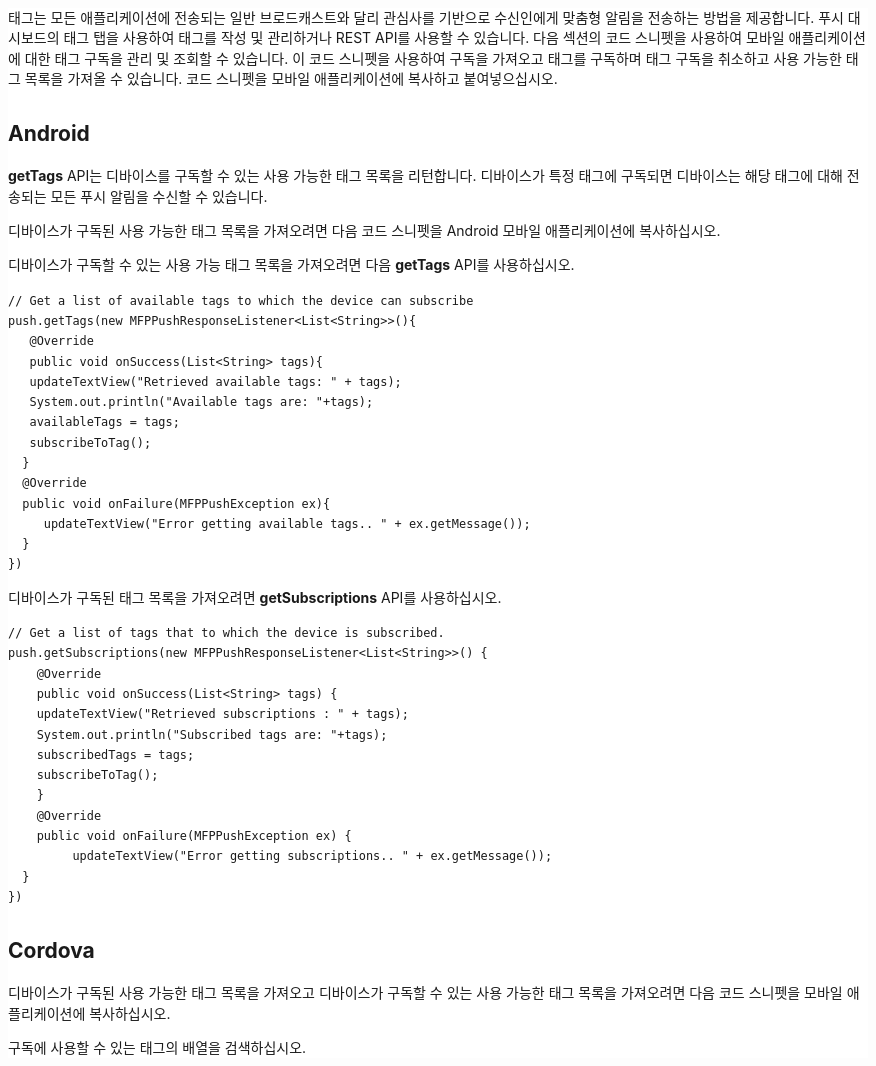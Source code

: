 태그는 모든 애플리케이션에 전송되는 일반 브로드캐스트와 달리 관심사를 기반으로 수신인에게 맞춤형 알림을 전송하는 방법을 제공합니다. 푸시 대시보드의 태그 탭을 사용하여 태그를 작성 및 관리하거나 REST API를 사용할 수 있습니다. 다음 섹션의 코드 스니펫을 사용하여 모바일 애플리케이션에 대한 태그 구독을 관리 및 조회할 수 있습니다. 이 코드 스니펫을 사용하여 구독을 가져오고 태그를 구독하며 태그 구독을 취소하고 사용 가능한 태그 목록을 가져올 수 있습니다. 코드 스니펫을 모바일 애플리케이션에 복사하고 붙여넣으십시오. 

## Android

**getTags** API는 디바이스를 구독할 수 있는 사용 가능한 태그 목록을 리턴합니다. 디바이스가 특정 태그에 구독되면 디바이스는 해당 태그에 대해 전송되는 모든 푸시 알림을 수신할 수 있습니다. 

디바이스가 구독된 사용 가능한 태그 목록을 가져오려면 다음 코드 스니펫을 Android 모바일 애플리케이션에 복사하십시오. 

디바이스가 구독할 수 있는 사용 가능 태그 목록을 가져오려면 다음 **getTags** API를 사용하십시오.

```
// Get a list of available tags to which the device can subscribe
push.getTags(new MFPPushResponseListener<List<String>>(){  
   @Override
   public void onSuccess(List<String> tags){
   updateTextView("Retrieved available tags: " + tags);  
   System.out.println("Available tags are: "+tags);
   availableTags = tags;   
   subscribeToTag();   
  }    
  @Override    
  public void onFailure(MFPPushException ex){
     updateTextView("Error getting available tags.. " + ex.getMessage());
  }
})  
```

디바이스가 구독된 태그 목록을 가져오려면 **getSubscriptions** API를 사용하십시오. 

```
// Get a list of tags that to which the device is subscribed.
push.getSubscriptions(new MFPPushResponseListener<List<String>>() {
    @Override
    public void onSuccess(List<String> tags) {
    updateTextView("Retrieved subscriptions : " + tags);
    System.out.println("Subscribed tags are: "+tags);
    subscribedTags = tags;
    subscribeToTag();
    }
    @Override
    public void onFailure(MFPPushException ex) {
         updateTextView("Error getting subscriptions.. " + ex.getMessage());
  }
})
```

## Cordova

디바이스가 구독된 사용 가능한 태그 목록을 가져오고 디바이스가 구독할 수 있는 사용 가능한 태그 목록을 가져오려면 다음 코드 스니펫을 모바일 애플리케이션에 복사하십시오. 

구독에 사용할 수 있는 태그의 배열을 검색하십시오. 

